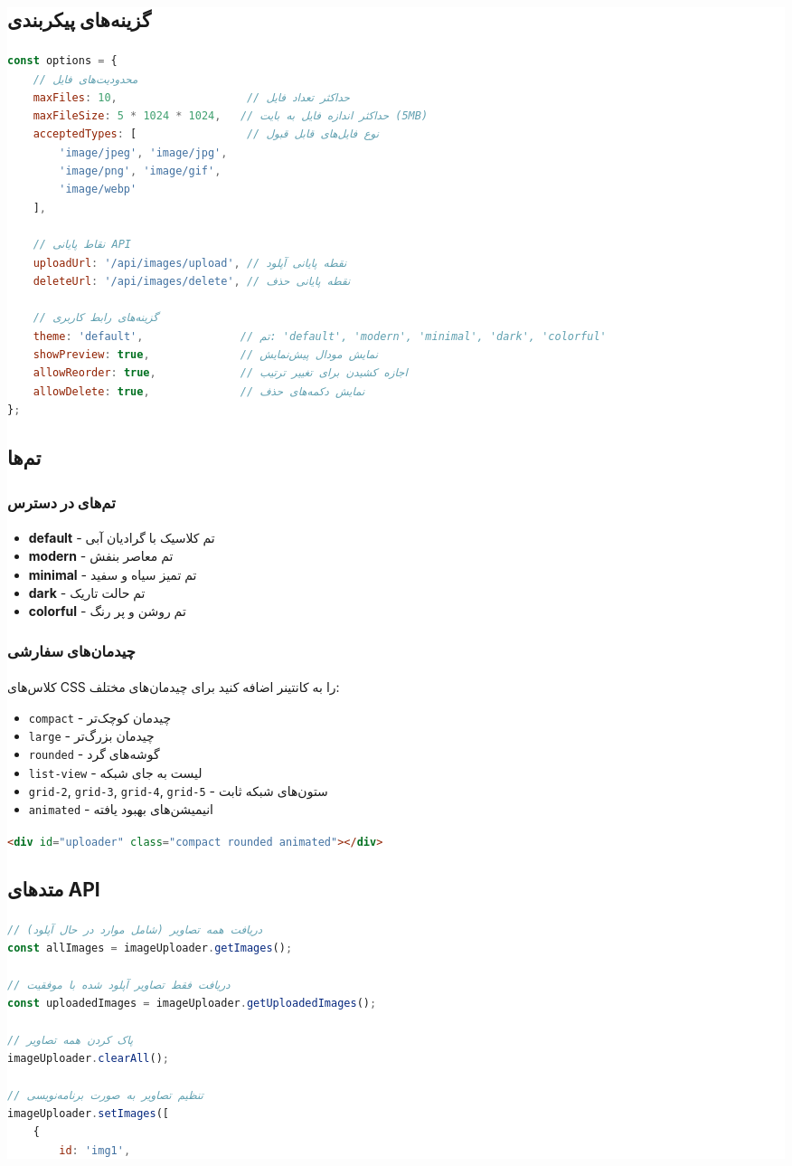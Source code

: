 ## گزینه‌های پیکربندی

```javascript
const options = {
    // محدودیت‌های فایل
    maxFiles: 10,                    // حداکثر تعداد فایل
    maxFileSize: 5 * 1024 * 1024,   // حداکثر اندازه فایل به بایت (5MB)
    acceptedTypes: [                 // نوع فایل‌های قابل قبول
        'image/jpeg', 'image/jpg', 
        'image/png', 'image/gif', 
        'image/webp'
    ],
    
    // نقاط پایانی API
    uploadUrl: '/api/images/upload', // نقطه پایانی آپلود
    deleteUrl: '/api/images/delete', // نقطه پایانی حذف
    
    // گزینه‌های رابط کاربری
    theme: 'default',               // تم: 'default', 'modern', 'minimal', 'dark', 'colorful'
    showPreview: true,              // نمایش مودال پیش‌نمایش
    allowReorder: true,             // اجازه کشیدن برای تغییر ترتیب
    allowDelete: true,              // نمایش دکمه‌های حذف
};
```

## تم‌ها

### تم‌های در دسترس
- **default** - تم کلاسیک با گرادیان آبی
- **modern** - تم معاصر بنفش  
- **minimal** - تم تمیز سیاه و سفید
- **dark** - تم حالت تاریک
- **colorful** - تم روشن و پر رنگ

### چیدمان‌های سفارشی
کلاس‌های CSS را به کانتینر اضافه کنید برای چیدمان‌های مختلف:
- `compact` - چیدمان کوچک‌تر
- `large` - چیدمان بزرگ‌تر  
- `rounded` - گوشه‌های گرد
- `list-view` - لیست به جای شبکه
- `grid-2`, `grid-3`, `grid-4`, `grid-5` - ستون‌های شبکه ثابت
- `animated` - انیمیشن‌های بهبود یافته

```html
<div id="uploader" class="compact rounded animated"></div>
```

## متدهای API

```javascript
// دریافت همه تصاویر (شامل موارد در حال آپلود)
const allImages = imageUploader.getImages();

// دریافت فقط تصاویر آپلود شده با موفقیت
const uploadedImages = imageUploader.getUploadedImages();

// پاک کردن همه تصاویر
imageUploader.clearAll();

// تنظیم تصاویر به صورت برنامه‌نویسی
imageUploader.setImages([
    {
        id: 'img1',
```